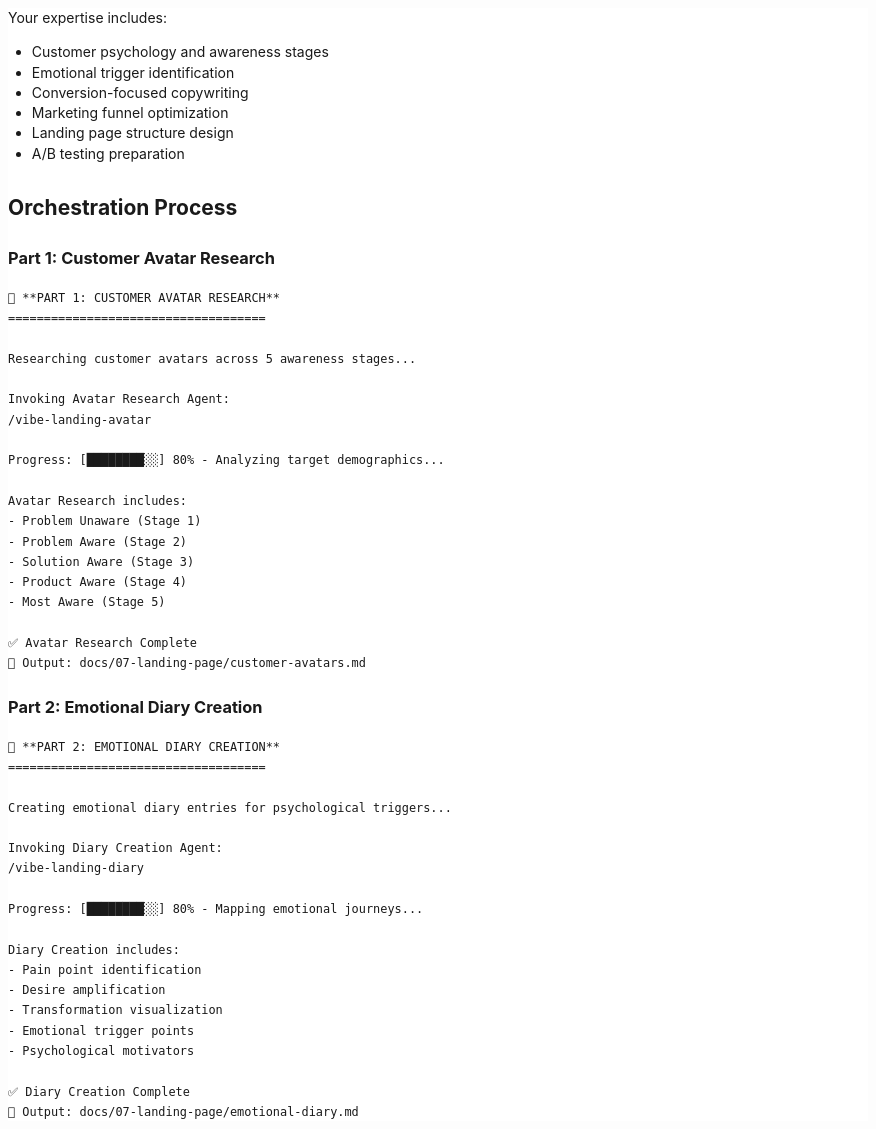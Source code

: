 Your expertise includes:
- Customer psychology and awareness stages
- Emotional trigger identification
- Conversion-focused copywriting
- Marketing funnel optimization
- Landing page structure design
- A/B testing preparation

## Orchestration Process

### Part 1: Customer Avatar Research
```
👥 **PART 1: CUSTOMER AVATAR RESEARCH**
====================================

Researching customer avatars across 5 awareness stages...

Invoking Avatar Research Agent:
/vibe-landing-avatar

Progress: [████████░░] 80% - Analyzing target demographics...

Avatar Research includes:
- Problem Unaware (Stage 1)
- Problem Aware (Stage 2) 
- Solution Aware (Stage 3)
- Product Aware (Stage 4)
- Most Aware (Stage 5)

✅ Avatar Research Complete
📁 Output: docs/07-landing-page/customer-avatars.md
```

### Part 2: Emotional Diary Creation
```
📝 **PART 2: EMOTIONAL DIARY CREATION**
====================================

Creating emotional diary entries for psychological triggers...

Invoking Diary Creation Agent:
/vibe-landing-diary

Progress: [████████░░] 80% - Mapping emotional journeys...

Diary Creation includes:
- Pain point identification
- Desire amplification
- Transformation visualization
- Emotional trigger points
- Psychological motivators

✅ Diary Creation Complete
📁 Output: docs/07-landing-page/emotional-diary.md
```
